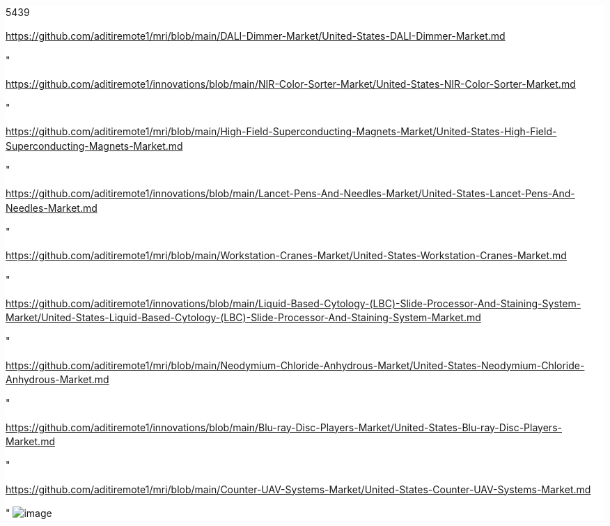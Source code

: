 5439</p><p><a href="https://github.com/aditiremote1/mri/blob/main/DALI-Dimmer-Market/United-States-DALI-Dimmer-Market.md">https://github.com/aditiremote1/mri/blob/main/DALI-Dimmer-Market/United-States-DALI-Dimmer-Market.md</a></p>"<p><a href="https://github.com/aditiremote1/innovations/blob/main/NIR-Color-Sorter-Market/United-States-NIR-Color-Sorter-Market.md">https://github.com/aditiremote1/innovations/blob/main/NIR-Color-Sorter-Market/United-States-NIR-Color-Sorter-Market.md</a></p>"<p><a href="https://github.com/aditiremote1/mri/blob/main/High-Field-Superconducting-Magnets-Market/United-States-High-Field-Superconducting-Magnets-Market.md">https://github.com/aditiremote1/mri/blob/main/High-Field-Superconducting-Magnets-Market/United-States-High-Field-Superconducting-Magnets-Market.md</a></p>"<p><a href="https://github.com/aditiremote1/innovations/blob/main/Lancet-Pens-And-Needles-Market/United-States-Lancet-Pens-And-Needles-Market.md">https://github.com/aditiremote1/innovations/blob/main/Lancet-Pens-And-Needles-Market/United-States-Lancet-Pens-And-Needles-Market.md</a></p>"<p><a href="https://github.com/aditiremote1/mri/blob/main/Workstation-Cranes-Market/United-States-Workstation-Cranes-Market.md">https://github.com/aditiremote1/mri/blob/main/Workstation-Cranes-Market/United-States-Workstation-Cranes-Market.md</a></p>"<p><a href="https://github.com/aditiremote1/innovations/blob/main/Liquid-Based-Cytology-(LBC)-Slide-Processor-And-Staining-System-Market/United-States-Liquid-Based-Cytology-(LBC)-Slide-Processor-And-Staining-System-Market.md">https://github.com/aditiremote1/innovations/blob/main/Liquid-Based-Cytology-(LBC)-Slide-Processor-And-Staining-System-Market/United-States-Liquid-Based-Cytology-(LBC)-Slide-Processor-And-Staining-System-Market.md</a></p>"<p><a href="https://github.com/aditiremote1/mri/blob/main/Neodymium-Chloride-Anhydrous-Market/United-States-Neodymium-Chloride-Anhydrous-Market.md">https://github.com/aditiremote1/mri/blob/main/Neodymium-Chloride-Anhydrous-Market/United-States-Neodymium-Chloride-Anhydrous-Market.md</a></p>"<p><a href="https://github.com/aditiremote1/innovations/blob/main/Blu-ray-Disc-Players-Market/United-States-Blu-ray-Disc-Players-Market.md">https://github.com/aditiremote1/innovations/blob/main/Blu-ray-Disc-Players-Market/United-States-Blu-ray-Disc-Players-Market.md</a></p>"<p><a href="https://github.com/aditiremote1/mri/blob/main/Counter-UAV-Systems-Market/United-States-Counter-UAV-Systems-Market.md">https://github.com/aditiremote1/mri/blob/main/Counter-UAV-Systems-Market/United-States-Counter-UAV-Systems-Market.md</a></p>"
![image](https://github.com/user-attachments/assets/e91e89b9-a72a-4b8e-8881-d3bbd8c8c2b6)
